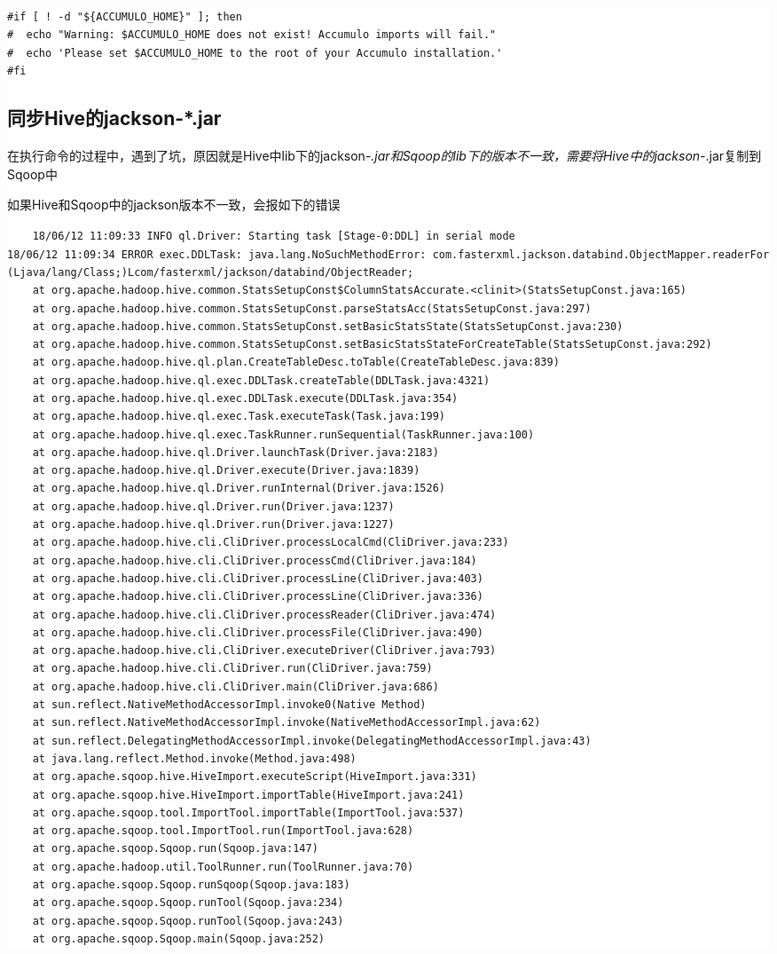     #if [ ! -d "${ACCUMULO_HOME}" ]; then
    #  echo "Warning: $ACCUMULO_HOME does not exist! Accumulo imports will fail."
    #  echo 'Please set $ACCUMULO_HOME to the root of your Accumulo installation.'
    #fi

## 同步Hive的jackson-*.jar
在执行命令的过程中，遇到了坑，原因就是Hive中lib下的jackson-*.jar和Sqoop的lib下的版本不一致，需要将Hive中的jackson-*.jar复制到Sqoop中

如果Hive和Sqoop中的jackson版本不一致，会报如下的错误

        18/06/12 11:09:33 INFO ql.Driver: Starting task [Stage-0:DDL] in serial mode
    18/06/12 11:09:34 ERROR exec.DDLTask: java.lang.NoSuchMethodError: com.fasterxml.jackson.databind.ObjectMapper.readerFor(Ljava/lang/Class;)Lcom/fasterxml/jackson/databind/ObjectReader;
    	at org.apache.hadoop.hive.common.StatsSetupConst$ColumnStatsAccurate.<clinit>(StatsSetupConst.java:165)
    	at org.apache.hadoop.hive.common.StatsSetupConst.parseStatsAcc(StatsSetupConst.java:297)
    	at org.apache.hadoop.hive.common.StatsSetupConst.setBasicStatsState(StatsSetupConst.java:230)
    	at org.apache.hadoop.hive.common.StatsSetupConst.setBasicStatsStateForCreateTable(StatsSetupConst.java:292)
    	at org.apache.hadoop.hive.ql.plan.CreateTableDesc.toTable(CreateTableDesc.java:839)
    	at org.apache.hadoop.hive.ql.exec.DDLTask.createTable(DDLTask.java:4321)
    	at org.apache.hadoop.hive.ql.exec.DDLTask.execute(DDLTask.java:354)
    	at org.apache.hadoop.hive.ql.exec.Task.executeTask(Task.java:199)
    	at org.apache.hadoop.hive.ql.exec.TaskRunner.runSequential(TaskRunner.java:100)
    	at org.apache.hadoop.hive.ql.Driver.launchTask(Driver.java:2183)
    	at org.apache.hadoop.hive.ql.Driver.execute(Driver.java:1839)
    	at org.apache.hadoop.hive.ql.Driver.runInternal(Driver.java:1526)
    	at org.apache.hadoop.hive.ql.Driver.run(Driver.java:1237)
    	at org.apache.hadoop.hive.ql.Driver.run(Driver.java:1227)
    	at org.apache.hadoop.hive.cli.CliDriver.processLocalCmd(CliDriver.java:233)
    	at org.apache.hadoop.hive.cli.CliDriver.processCmd(CliDriver.java:184)
    	at org.apache.hadoop.hive.cli.CliDriver.processLine(CliDriver.java:403)
    	at org.apache.hadoop.hive.cli.CliDriver.processLine(CliDriver.java:336)
    	at org.apache.hadoop.hive.cli.CliDriver.processReader(CliDriver.java:474)
    	at org.apache.hadoop.hive.cli.CliDriver.processFile(CliDriver.java:490)
    	at org.apache.hadoop.hive.cli.CliDriver.executeDriver(CliDriver.java:793)
    	at org.apache.hadoop.hive.cli.CliDriver.run(CliDriver.java:759)
    	at org.apache.hadoop.hive.cli.CliDriver.main(CliDriver.java:686)
    	at sun.reflect.NativeMethodAccessorImpl.invoke0(Native Method)
    	at sun.reflect.NativeMethodAccessorImpl.invoke(NativeMethodAccessorImpl.java:62)
    	at sun.reflect.DelegatingMethodAccessorImpl.invoke(DelegatingMethodAccessorImpl.java:43)
    	at java.lang.reflect.Method.invoke(Method.java:498)
    	at org.apache.sqoop.hive.HiveImport.executeScript(HiveImport.java:331)
    	at org.apache.sqoop.hive.HiveImport.importTable(HiveImport.java:241)
    	at org.apache.sqoop.tool.ImportTool.importTable(ImportTool.java:537)
    	at org.apache.sqoop.tool.ImportTool.run(ImportTool.java:628)
    	at org.apache.sqoop.Sqoop.run(Sqoop.java:147)
    	at org.apache.hadoop.util.ToolRunner.run(ToolRunner.java:70)
    	at org.apache.sqoop.Sqoop.runSqoop(Sqoop.java:183)
    	at org.apache.sqoop.Sqoop.runTool(Sqoop.java:234)
    	at org.apache.sqoop.Sqoop.runTool(Sqoop.java:243)
    	at org.apache.sqoop.Sqoop.main(Sqoop.java:252)
    